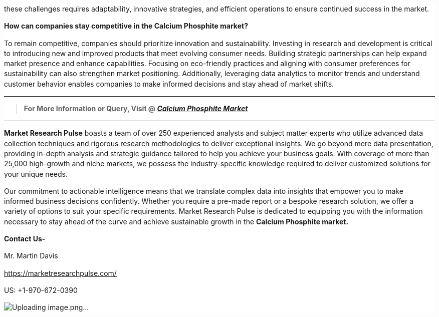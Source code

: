these challenges requires adaptability, innovative strategies, and efficient operations to ensure continued success in the market.</p><p><strong>How can companies stay competitive in the Calcium Phosphite market?</strong></p><p>To remain competitive, companies should prioritize innovation and sustainability. Investing in research and development is critical to introducing new and improved products that meet evolving consumer needs. Building strategic partnerships can help expand market presence and enhance capabilities. Focusing on eco-friendly practices and aligning with consumer preferences for sustainability can also strengthen market positioning. Additionally, leveraging data analytics to monitor trends and understand customer behavior enables companies to make informed decisions and stay ahead of market shifts.</p><hr /><blockquote><p><strong>For More Information or Query, Visit @&nbsp;<em><a href="https://marketresearchpulse.com/report/114769/calcium-phosphite-market?utm_source=Linkedin&utm_medium=029">Calcium Phosphite Market</a></em></strong></p></blockquote><hr /><p><strong>Market Research Pulse</strong> boasts a team of over 250 experienced analysts and subject matter experts who utilize advanced data collection techniques and rigorous research methodologies to deliver exceptional insights. We go beyond mere data presentation, providing in-depth analysis and strategic guidance tailored to help you achieve your business goals. With coverage of more than 25,000 high-growth and niche markets, we possess the industry-specific knowledge required to deliver customized solutions for your unique needs.</p><p>Our commitment to actionable intelligence means that we translate complex data into insights that empower you to make informed business decisions confidently. Whether you require a pre-made report or a bespoke research solution, we offer a variety of options to suit your specific requirements. Market Research Pulse is dedicated to equipping you with the information necessary to stay ahead of the curve and achieve sustainable growth in the <strong>Calcium Phosphite market.</strong></p><p><strong>Contact Us-</strong></p><p>Mr. Martin Davis</p><p>https://marketresearchpulse.com/</p><p>US: +1-970-672-0390</p>
![Uploading image.png…]()
